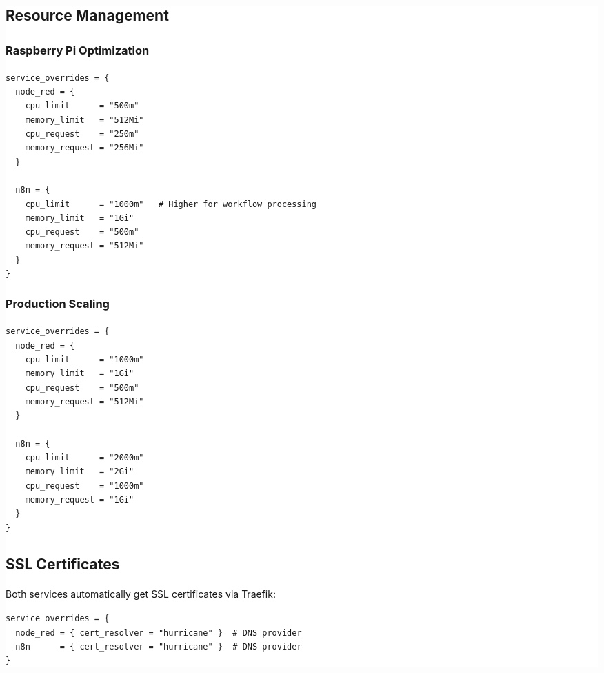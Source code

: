 ## Resource Management

### Raspberry Pi Optimization
```hcl
service_overrides = {
  node_red = {
    cpu_limit      = "500m"
    memory_limit   = "512Mi"
    cpu_request    = "250m"
    memory_request = "256Mi"
  }

  n8n = {
    cpu_limit      = "1000m"   # Higher for workflow processing
    memory_limit   = "1Gi"
    cpu_request    = "500m"
    memory_request = "512Mi"
  }
}
```

### Production Scaling
```hcl
service_overrides = {
  node_red = {
    cpu_limit      = "1000m"
    memory_limit   = "1Gi"
    cpu_request    = "500m"
    memory_request = "512Mi"
  }

  n8n = {
    cpu_limit      = "2000m"
    memory_limit   = "2Gi"
    cpu_request    = "1000m"
    memory_request = "1Gi"
  }
}
```

## SSL Certificates

Both services automatically get SSL certificates via Traefik:

```hcl
service_overrides = {
  node_red = { cert_resolver = "hurricane" }  # DNS provider
  n8n      = { cert_resolver = "hurricane" }  # DNS provider
}
```
